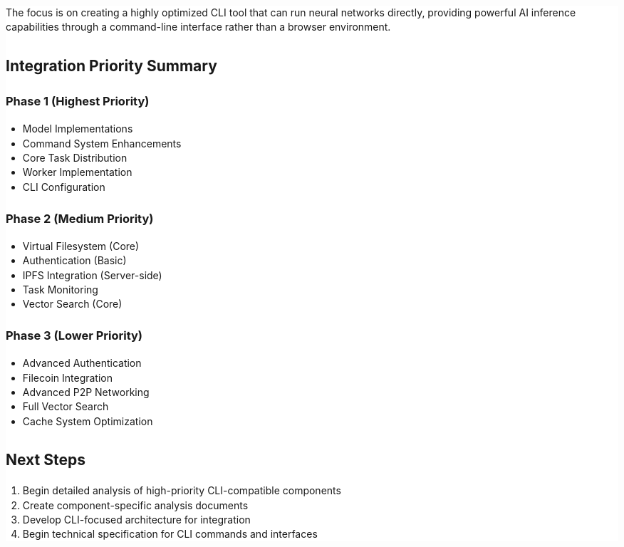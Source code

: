 The focus is on creating a highly optimized CLI tool that can run neural networks directly, providing powerful AI inference capabilities through a command-line interface rather than a browser environment.

## Integration Priority Summary

### Phase 1 (Highest Priority)
- Model Implementations
- Command System Enhancements
- Core Task Distribution
- Worker Implementation
- CLI Configuration

### Phase 2 (Medium Priority)
- Virtual Filesystem (Core)
- Authentication (Basic)
- IPFS Integration (Server-side)
- Task Monitoring
- Vector Search (Core)

### Phase 3 (Lower Priority)
- Advanced Authentication
- Filecoin Integration
- Advanced P2P Networking
- Full Vector Search
- Cache System Optimization

## Next Steps

1. Begin detailed analysis of high-priority CLI-compatible components
2. Create component-specific analysis documents
3. Develop CLI-focused architecture for integration
4. Begin technical specification for CLI commands and interfaces
